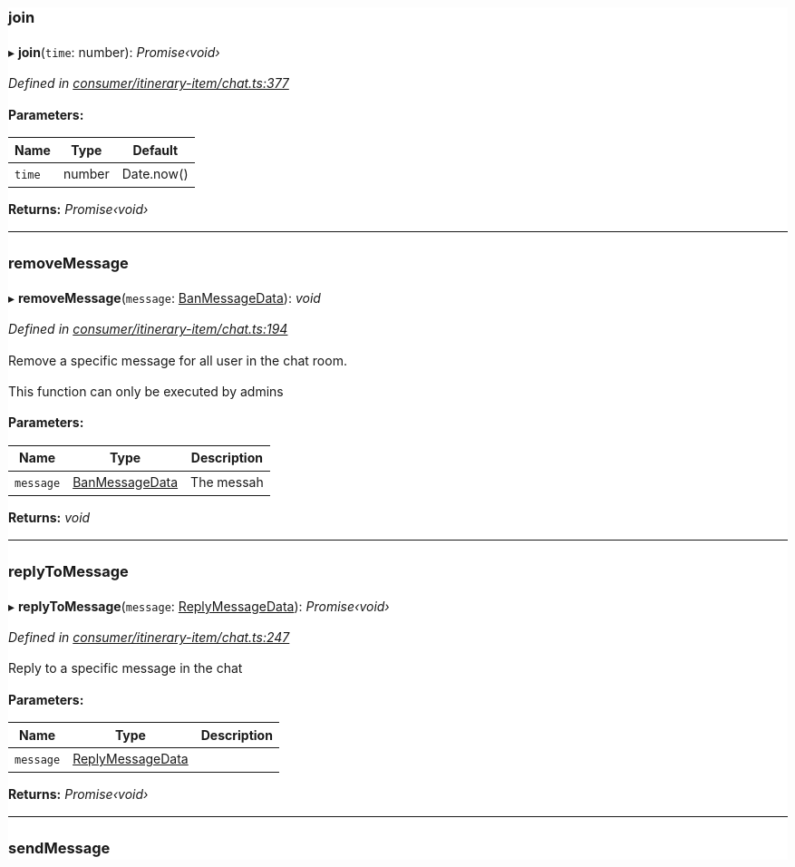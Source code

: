 ###  join

▸ **join**(`time`: number): *Promise‹void›*

*Defined in [consumer/itinerary-item/chat.ts:377](https://github.com/Extream-SaaS/ex-sdk/blob/936e0b7/src/consumer/itinerary-item/chat.ts#L377)*

**Parameters:**

Name | Type | Default |
------ | ------ | ------ |
`time` | number | Date.now() |

**Returns:** *Promise‹void›*

___

###  removeMessage

▸ **removeMessage**(`message`: [BanMessageData](../interfaces/banmessagedata.md)): *void*

*Defined in [consumer/itinerary-item/chat.ts:194](https://github.com/Extream-SaaS/ex-sdk/blob/936e0b7/src/consumer/itinerary-item/chat.ts#L194)*

Remove a specific message for all user in the chat room.

This function can only be executed by admins

**Parameters:**

Name | Type | Description |
------ | ------ | ------ |
`message` | [BanMessageData](../interfaces/banmessagedata.md) | The messah  |

**Returns:** *void*

___

###  replyToMessage

▸ **replyToMessage**(`message`: [ReplyMessageData](../interfaces/replymessagedata.md)): *Promise‹void›*

*Defined in [consumer/itinerary-item/chat.ts:247](https://github.com/Extream-SaaS/ex-sdk/blob/936e0b7/src/consumer/itinerary-item/chat.ts#L247)*

Reply to a specific message in the chat

**Parameters:**

Name | Type | Description |
------ | ------ | ------ |
`message` | [ReplyMessageData](../interfaces/replymessagedata.md) |   |

**Returns:** *Promise‹void›*

___

###  sendMessage
